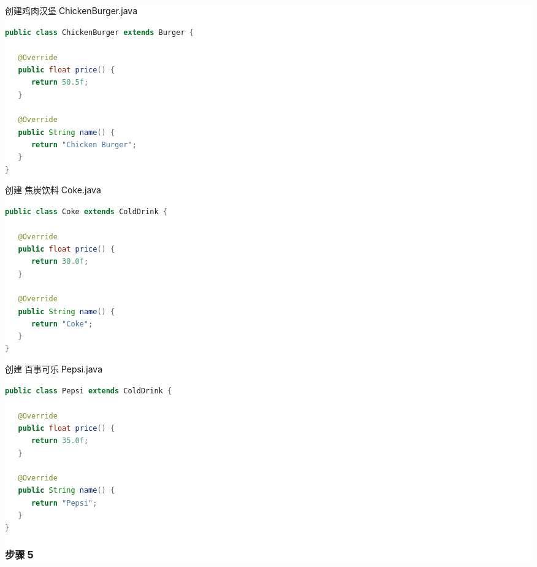 
创建鸡肉汉堡  ChickenBurger.java

```java
public class ChickenBurger extends Burger {
 
   @Override
   public float price() {
      return 50.5f;
   }
 
   @Override
   public String name() {
      return "Chicken Burger";
   }
}

```


创建 焦炭饮料  Coke.java

```java
public class Coke extends ColdDrink {
 
   @Override
   public float price() {
      return 30.0f;
   }
 
   @Override
   public String name() {
      return "Coke";
   }
}
```


创建 百事可乐 Pepsi.java

```java
public class Pepsi extends ColdDrink {
 
   @Override
   public float price() {
      return 35.0f;
   }
 
   @Override
   public String name() {
      return "Pepsi";
   }
}
```


### 步骤 5
